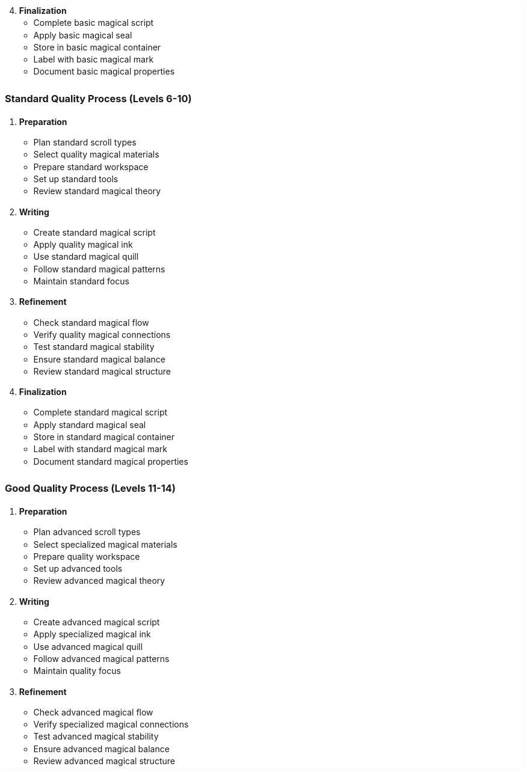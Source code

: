 4. **Finalization**
   - Complete basic magical script
   - Apply basic magical seal
   - Store in basic magical container
   - Label with basic magical mark
   - Document basic magical properties

### Standard Quality Process (Levels 6-10)
1. **Preparation**
   - Plan standard scroll types
   - Select quality magical materials
   - Prepare standard workspace
   - Set up standard tools
   - Review standard magical theory

2. **Writing**
   - Create standard magical script
   - Apply quality magical ink
   - Use standard magical quill
   - Follow standard magical patterns
   - Maintain standard focus

3. **Refinement**
   - Check standard magical flow
   - Verify quality magical connections
   - Test standard magical stability
   - Ensure standard magical balance
   - Review standard magical structure

4. **Finalization**
   - Complete standard magical script
   - Apply standard magical seal
   - Store in standard magical container
   - Label with standard magical mark
   - Document standard magical properties

### Good Quality Process (Levels 11-14)
1. **Preparation**
   - Plan advanced scroll types
   - Select specialized magical materials
   - Prepare quality workspace
   - Set up advanced tools
   - Review advanced magical theory

2. **Writing**
   - Create advanced magical script
   - Apply specialized magical ink
   - Use advanced magical quill
   - Follow advanced magical patterns
   - Maintain quality focus

3. **Refinement**
   - Check advanced magical flow
   - Verify specialized magical connections
   - Test advanced magical stability
   - Ensure advanced magical balance
   - Review advanced magical structure
